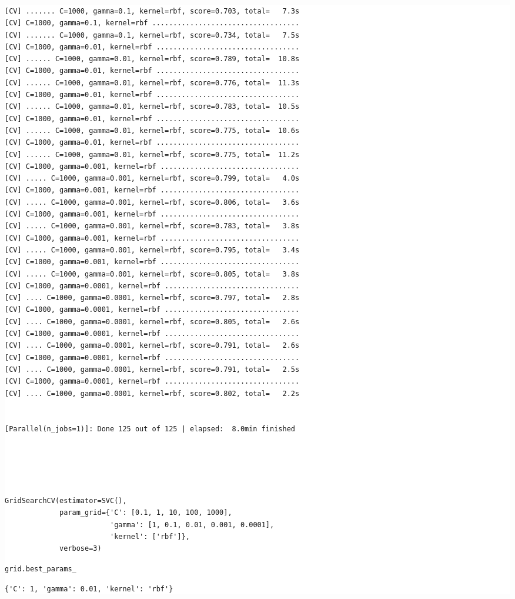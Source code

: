     [CV] ....... C=1000, gamma=0.1, kernel=rbf, score=0.703, total=   7.3s
    [CV] C=1000, gamma=0.1, kernel=rbf ...................................
    [CV] ....... C=1000, gamma=0.1, kernel=rbf, score=0.734, total=   7.5s
    [CV] C=1000, gamma=0.01, kernel=rbf ..................................
    [CV] ...... C=1000, gamma=0.01, kernel=rbf, score=0.789, total=  10.8s
    [CV] C=1000, gamma=0.01, kernel=rbf ..................................
    [CV] ...... C=1000, gamma=0.01, kernel=rbf, score=0.776, total=  11.3s
    [CV] C=1000, gamma=0.01, kernel=rbf ..................................
    [CV] ...... C=1000, gamma=0.01, kernel=rbf, score=0.783, total=  10.5s
    [CV] C=1000, gamma=0.01, kernel=rbf ..................................
    [CV] ...... C=1000, gamma=0.01, kernel=rbf, score=0.775, total=  10.6s
    [CV] C=1000, gamma=0.01, kernel=rbf ..................................
    [CV] ...... C=1000, gamma=0.01, kernel=rbf, score=0.775, total=  11.2s
    [CV] C=1000, gamma=0.001, kernel=rbf .................................
    [CV] ..... C=1000, gamma=0.001, kernel=rbf, score=0.799, total=   4.0s
    [CV] C=1000, gamma=0.001, kernel=rbf .................................
    [CV] ..... C=1000, gamma=0.001, kernel=rbf, score=0.806, total=   3.6s
    [CV] C=1000, gamma=0.001, kernel=rbf .................................
    [CV] ..... C=1000, gamma=0.001, kernel=rbf, score=0.783, total=   3.8s
    [CV] C=1000, gamma=0.001, kernel=rbf .................................
    [CV] ..... C=1000, gamma=0.001, kernel=rbf, score=0.795, total=   3.4s
    [CV] C=1000, gamma=0.001, kernel=rbf .................................
    [CV] ..... C=1000, gamma=0.001, kernel=rbf, score=0.805, total=   3.8s
    [CV] C=1000, gamma=0.0001, kernel=rbf ................................
    [CV] .... C=1000, gamma=0.0001, kernel=rbf, score=0.797, total=   2.8s
    [CV] C=1000, gamma=0.0001, kernel=rbf ................................
    [CV] .... C=1000, gamma=0.0001, kernel=rbf, score=0.805, total=   2.6s
    [CV] C=1000, gamma=0.0001, kernel=rbf ................................
    [CV] .... C=1000, gamma=0.0001, kernel=rbf, score=0.791, total=   2.6s
    [CV] C=1000, gamma=0.0001, kernel=rbf ................................
    [CV] .... C=1000, gamma=0.0001, kernel=rbf, score=0.791, total=   2.5s
    [CV] C=1000, gamma=0.0001, kernel=rbf ................................
    [CV] .... C=1000, gamma=0.0001, kernel=rbf, score=0.802, total=   2.2s
    

    [Parallel(n_jobs=1)]: Done 125 out of 125 | elapsed:  8.0min finished
    




    GridSearchCV(estimator=SVC(),
                 param_grid={'C': [0.1, 1, 10, 100, 1000],
                             'gamma': [1, 0.1, 0.01, 0.001, 0.0001],
                             'kernel': ['rbf']},
                 verbose=3)




```python
grid.best_params_
```




    {'C': 1, 'gamma': 0.01, 'kernel': 'rbf'}
